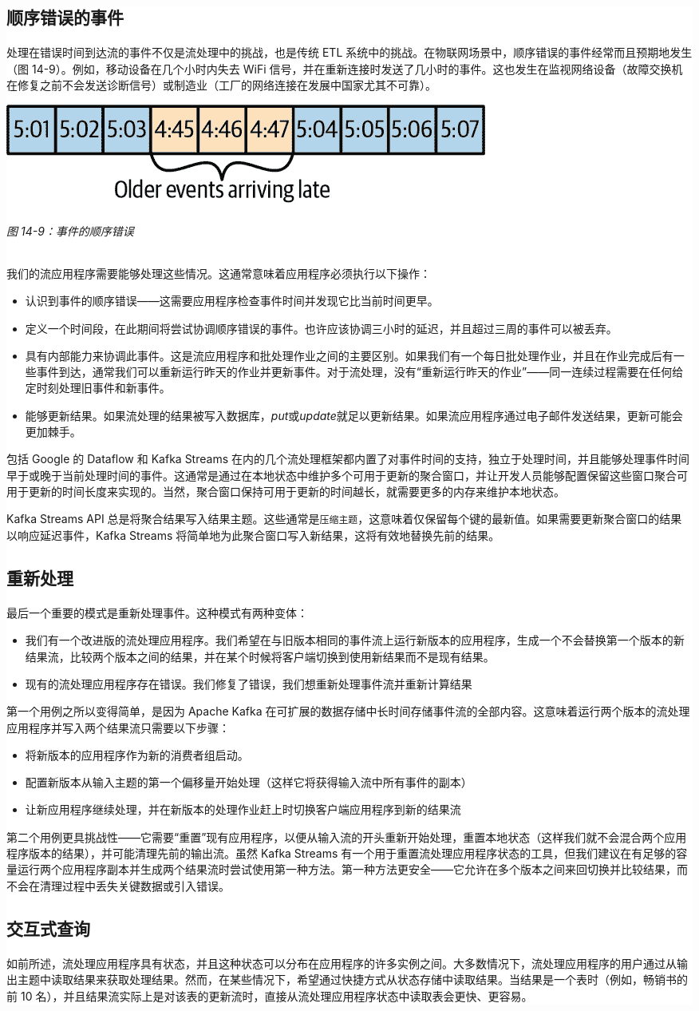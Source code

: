## 顺序错误的事件

处理在错误时间到达流的事件不仅是流处理中的挑战，也是传统 ETL 系统中的挑战。在物联网场景中，顺序错误的事件经常而且预期地发生（图 14-9）。例如，移动设备在几个小时内失去 WiFi 信号，并在重新连接时发送了几小时的事件。这也发生在监视网络设备（故障交换机在修复之前不会发送诊断信号）或制造业（工厂的网络连接在发展中国家尤其不可靠）。

![kdg2 1409](img/kdg2_1409.png)

###### 图 14-9：事件的顺序错误

我们的流应用程序需要能够处理这些情况。这通常意味着应用程序必须执行以下操作：

+   认识到事件的顺序错误——这需要应用程序检查事件时间并发现它比当前时间更早。

+   定义一个时间段，在此期间将尝试协调顺序错误的事件。也许应该协调三小时的延迟，并且超过三周的事件可以被丢弃。

+   具有内部能力来协调此事件。这是流应用程序和批处理作业之间的主要区别。如果我们有一个每日批处理作业，并且在作业完成后有一些事件到达，通常我们可以重新运行昨天的作业并更新事件。对于流处理，没有“重新运行昨天的作业”——同一连续过程需要在任何给定时刻处理旧事件和新事件。

+   能够更新结果。如果流处理的结果被写入数据库，*put*或*update*就足以更新结果。如果流应用程序通过电子邮件发送结果，更新可能会更加棘手。

包括 Google 的 Dataflow 和 Kafka Streams 在内的几个流处理框架都内置了对事件时间的支持，独立于处理时间，并且能够处理事件时间早于或晚于当前处理时间的事件。这通常是通过在本地状态中维护多个可用于更新的聚合窗口，并让开发人员能够配置保留这些窗口聚合可用于更新的时间长度来实现的。当然，聚合窗口保持可用于更新的时间越长，就需要更多的内存来维护本地状态。

Kafka Streams API 总是将聚合结果写入结果主题。这些通常是`压缩主题`，这意味着仅保留每个键的最新值。如果需要更新聚合窗口的结果以响应延迟事件，Kafka Streams 将简单地为此聚合窗口写入新结果，这将有效地替换先前的结果。

## 重新处理

最后一个重要的模式是重新处理事件。这种模式有两种变体：

+   我们有一个改进版的流处理应用程序。我们希望在与旧版本相同的事件流上运行新版本的应用程序，生成一个不会替换第一个版本的新结果流，比较两个版本之间的结果，并在某个时候将客户端切换到使用新结果而不是现有结果。

+   现有的流处理应用程序存在错误。我们修复了错误，我们想重新处理事件流并重新计算结果

第一个用例之所以变得简单，是因为 Apache Kafka 在可扩展的数据存储中长时间存储事件流的全部内容。这意味着运行两个版本的流处理应用程序并写入两个结果流只需要以下步骤：

+   将新版本的应用程序作为新的消费者组启动。

+   配置新版本从输入主题的第一个偏移量开始处理（这样它将获得输入流中所有事件的副本）

+   让新应用程序继续处理，并在新版本的处理作业赶上时切换客户端应用程序到新的结果流

第二个用例更具挑战性——它需要“重置”现有应用程序，以便从输入流的开头重新开始处理，重置本地状态（这样我们就不会混合两个应用程序版本的结果），并可能清理先前的输出流。虽然 Kafka Streams 有一个用于重置流处理应用程序状态的工具，但我们建议在有足够的容量运行两个应用程序副本并生成两个结果流时尝试使用第一种方法。第一种方法更安全——它允许在多个版本之间来回切换并比较结果，而不会在清理过程中丢失关键数据或引入错误。

## 交互式查询

如前所述，流处理应用程序具有状态，并且这种状态可以分布在应用程序的许多实例之间。大多数情况下，流处理应用程序的用户通过从输出主题中读取结果来获取处理结果。然而，在某些情况下，希望通过快捷方式从状态存储中读取结果。当结果是一个表时（例如，畅销书的前 10 名），并且结果流实际上是对该表的更新流时，直接从流处理应用程序状态中读取表会更快、更容易。
